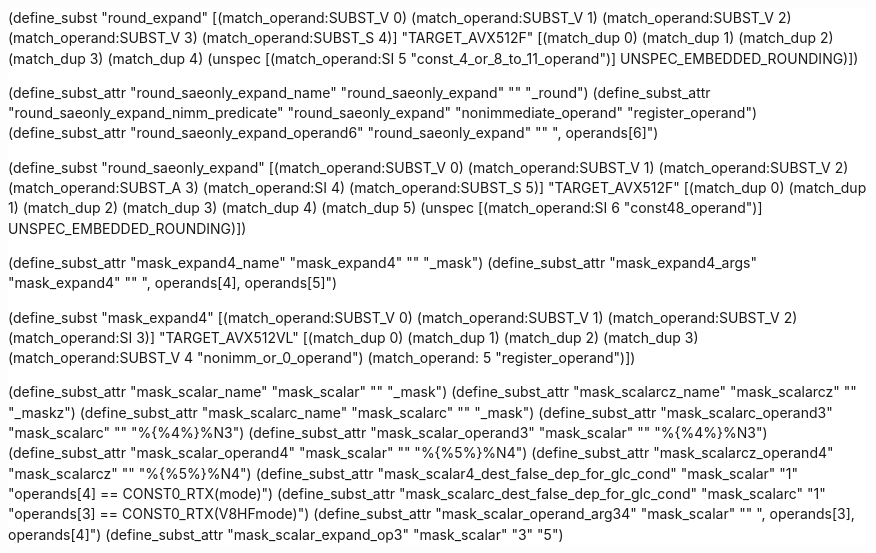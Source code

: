 (define_subst "round_expand"
 [(match_operand:SUBST_V 0)
  (match_operand:SUBST_V 1)
  (match_operand:SUBST_V 2)
  (match_operand:SUBST_V 3)
  (match_operand:SUBST_S 4)]
  "TARGET_AVX512F"
  [(match_dup 0)
   (match_dup 1)
   (match_dup 2)
   (match_dup 3)
   (match_dup 4)
   (unspec [(match_operand:SI 5 "const_4_or_8_to_11_operand")] UNSPEC_EMBEDDED_ROUNDING)])

(define_subst_attr "round_saeonly_expand_name" "round_saeonly_expand" "" "_round")
(define_subst_attr "round_saeonly_expand_nimm_predicate" "round_saeonly_expand" "nonimmediate_operand" "register_operand")
(define_subst_attr "round_saeonly_expand_operand6" "round_saeonly_expand" "" ", operands[6]")

(define_subst "round_saeonly_expand"
 [(match_operand:SUBST_V 0)
  (match_operand:SUBST_V 1)
  (match_operand:SUBST_V 2)
  (match_operand:SUBST_A 3)
  (match_operand:SI 4)
  (match_operand:SUBST_S 5)]
  "TARGET_AVX512F"
  [(match_dup 0)
   (match_dup 1)
   (match_dup 2)
   (match_dup 3)
   (match_dup 4)
   (match_dup 5)
   (unspec [(match_operand:SI 6 "const48_operand")] UNSPEC_EMBEDDED_ROUNDING)])

(define_subst_attr "mask_expand4_name" "mask_expand4" "" "_mask")
(define_subst_attr "mask_expand4_args" "mask_expand4" "" ", operands[4], operands[5]")

(define_subst "mask_expand4"
  [(match_operand:SUBST_V 0)
   (match_operand:SUBST_V 1)
   (match_operand:SUBST_V 2)
   (match_operand:SI 3)]
   "TARGET_AVX512VL"
   [(match_dup 0)
    (match_dup 1)
    (match_dup 2)
    (match_dup 3)
    (match_operand:SUBST_V 4 "nonimm_or_0_operand")
    (match_operand:<avx512fmaskmode> 5 "register_operand")])

(define_subst_attr "mask_scalar_name" "mask_scalar" "" "_mask")
(define_subst_attr "mask_scalarcz_name" "mask_scalarcz" "" "_maskz")
(define_subst_attr "mask_scalarc_name" "mask_scalarc" "" "_mask")
(define_subst_attr "mask_scalarc_operand3" "mask_scalarc" "" "%{%4%}%N3")
(define_subst_attr "mask_scalar_operand3" "mask_scalar" "" "%{%4%}%N3")
(define_subst_attr "mask_scalar_operand4" "mask_scalar" "" "%{%5%}%N4")
(define_subst_attr "mask_scalarcz_operand4" "mask_scalarcz" "" "%{%5%}%N4")
(define_subst_attr "mask_scalar4_dest_false_dep_for_glc_cond" "mask_scalar" "1" "operands[4] == CONST0_RTX(<MODE>mode)")
(define_subst_attr "mask_scalarc_dest_false_dep_for_glc_cond" "mask_scalarc" "1" "operands[3] == CONST0_RTX(V8HFmode)")
(define_subst_attr "mask_scalar_operand_arg34" "mask_scalar" "" ", operands[3], operands[4]")
(define_subst_attr "mask_scalar_expand_op3" "mask_scalar" "3" "5")
